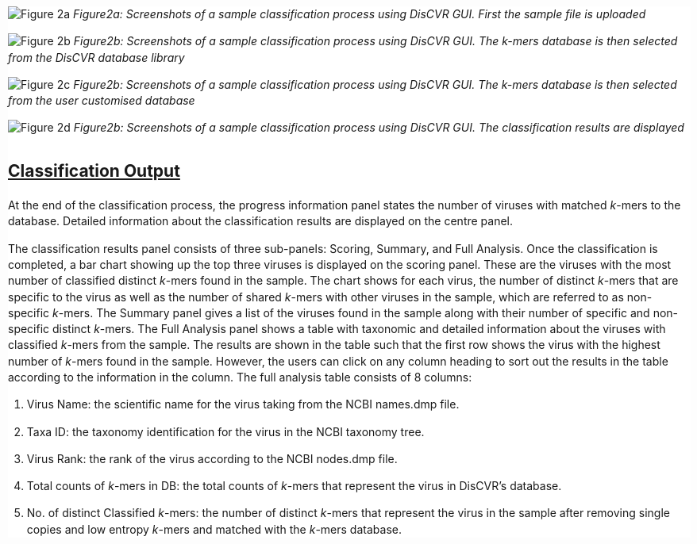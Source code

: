 ![Figure 2a](https://centre-for-virus-research.github.io/DisCVR/img/img1.png "sample file is uploaded")
*Figure2a: Screenshots of a sample classification process using DisCVR GUI. First the sample file is uploaded*

![Figure 2b](https://centre-for-virus-research.github.io/DisCVR/img/img2.png "the *k*-mers database is then selected from the DisCVR database library")
*Figure2b: Screenshots of a sample classification process using DisCVR GUI. The *k*-mers database is then selected from the DisCVR database library*

![Figure 2c](https://centre-for-virus-research.github.io/DisCVR/img/img3.png "the *k*-mers database is selected from the user customised database")
*Figure2b: Screenshots of a sample classification process using DisCVR GUI. The *k*-mers database is then selected from the user customised database*

![Figure 2d](https://centre-for-virus-research.github.io/DisCVR/img/img4.png "the classification results are displayed")
*Figure2b: Screenshots of a sample classification process using DisCVR GUI. The classification results are displayed*


## [Classification Output](#classification-output)

At the end of the classification process, the progress information panel states the number of viruses with matched *k*-mers to the database. 
Detailed information about the classification results are displayed on the centre panel.

The classification results panel consists of three sub-panels: Scoring, Summary, and Full Analysis. Once the classification is completed, a bar 
chart showing up the top three viruses is displayed on the scoring panel. These are the viruses with the most number of classified distinct *k*-mers 
found in the sample. The chart shows for each virus, the number of distinct *k*-mers that are specific to the virus as well as the number of shared 
*k*-mers with other viruses in the sample, which are referred to as non-specific *k*-mers. The Summary panel gives a list of the viruses found in the 
sample along with their number of specific and non-specific distinct *k*-mers. The Full Analysis panel shows a table with taxonomic and detailed 
information about the viruses with classified *k*-mers from the sample. The results are shown in the table such that the first row shows the virus 
with the highest number of *k*-mers found in the sample. However, the users can click on any column heading to sort out the results in the table 
according to the information in the column. The full analysis table consists of 8 columns:

1. Virus Name: the scientific name for the virus taking from the NCBI names.dmp file.

2. Taxa ID: the taxonomy identification for the virus in the NCBI taxonomy tree.

3. Virus Rank: the rank of the virus according to the NCBI nodes.dmp file.

4. Total counts of *k*-mers in DB: the total counts of *k*-mers that represent the virus in DisCVR’s
database.

5. No. of distinct Classified *k*-mers: the number of distinct *k*-mers that represent the virus in the
sample after removing single copies and low entropy *k*-mers and matched with the *k*-mers
database.
